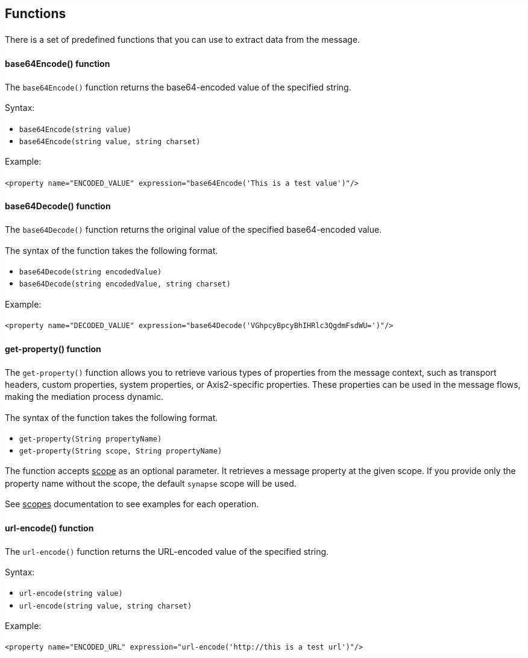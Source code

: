 
## Functions

There is a set of predefined functions that you can use to extract data from the message.

#### base64Encode() function

The `base64Encode()` function returns the base64-encoded value of the specified string.

Syntax:

-   `base64Encode(string value)`
-   `base64Encode(string value, string charset)`

Example:

`<property name="ENCODED_VALUE" expression="base64Encode('This is a test value')"/>`

#### base64Decode() function

The `base64Decode()` function returns the original value of the specified base64-encoded value.

The syntax of the function takes the following format.

-   `base64Decode(string encodedValue)`
-   `base64Decode(string encodedValue, string charset)`

Example:

`<property name="DECODED_VALUE" expression="base64Decode('VGhpcyBpcyBhIHRlc3QgdmFsdWU=')"/>`

#### get-property() function

The `get-property()` function allows you to retrieve various types of properties from the message context, such as transport headers, custom properties, system properties, or Axis2-specific properties. These properties can be used in the message flows, making the mediation process dynamic.

The syntax of the function takes the following format.

-   `get-property(String propertyName)`
-   `get-property(String scope, String propertyName)`

The function accepts [scope]({{base_path}}/reference/synapse-properties/scopes) as an optional parameter. It retrieves a
message property at the given scope. If you provide only the property name without the scope, the default `synapse` scope will be used.

See [scopes]({{base_path}}/reference/synapse-properties/scopes) documentation to see examples for each operation.

#### url-encode() function

The `url-encode()` function returns the URL-encoded value of the specified string.

Syntax:

-   `url-encode(string value)`
-   `url-encode(string value, string charset)`

Example:

`<property name="ENCODED_URL" expression="url-encode('http://this is a test url')"/>`
